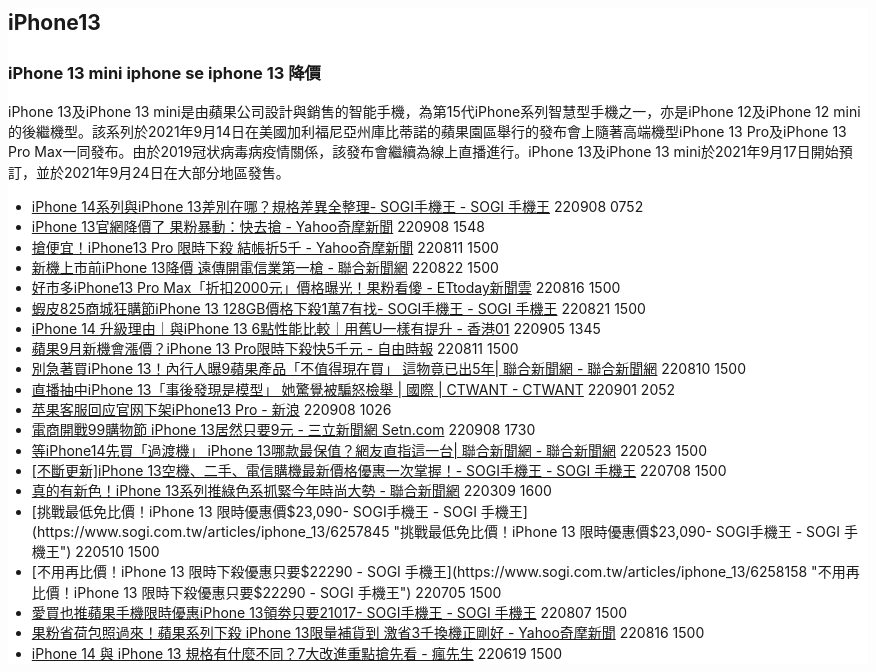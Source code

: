 ## iPhone13

### iPhone 13 mini iphone se iphone 13 降價

iPhone 13及iPhone 13 mini是由蘋果公司設計與銷售的智能手機，為第15代iPhone系列智慧型手機之一，亦是iPhone 12及iPhone 12 mini的後繼機型。該系列於2021年9月14日在美國加利福尼亞州庫比蒂諾的蘋果園區舉行的發布會上隨著高端機型iPhone 13 Pro及iPhone 13 Pro Max一同發布。由於2019冠状病毒病疫情關係，該發布會繼續為線上直播進行。iPhone 13及iPhone 13 mini於2021年9月17日開始預訂，並於2021年9月24日在大部分地區發售。
- [iPhone 14系列與iPhone 13差別在哪？規格差異全整理- SOGI手機王 - SOGI 手機王](https://www.sogi.com.tw/articles/apple_iphone_14_pro_max/6258562 "iPhone 14系列與iPhone 13差別在哪？規格差異全整理- SOGI手機王 - SOGI 手機王") 220908 0752
- [iPhone 13官網降價了 果粉暴動：快去搶 - Yahoo奇摩新聞](https://tw.news.yahoo.com/iphone-13%E5%AE%98%E7%B6%B2%E9%99%8D%E5%83%B9%E4%BA%86-%E6%9E%9C%E7%B2%89%E6%9A%B4%E5%8B%95-%E5%BF%AB%E5%8E%BB%E6%90%B6-074800597.html "iPhone 13官網降價了 果粉暴動：快去搶 - Yahoo奇摩新聞") 220908 1548
- [搶便宜！iPhone13 Pro 限時下殺 結帳折5千 - Yahoo奇摩新聞](https://tw.news.yahoo.com/%E6%90%B6%E4%BE%BF%E5%AE%9C-iphone13-pro-%E9%99%90%E6%99%82%E4%B8%8B%E6%AE%BA-%E7%B5%90%E5%B8%B3%E6%8A%985%E5%8D%83-013021291.html "搶便宜！iPhone13 Pro 限時下殺 結帳折5千 - Yahoo奇摩新聞") 220811 1500
- [新機上市前iPhone 13降價 遠傳開電信業第一槍 - 聯合新聞網](https://udn.com/news/story/7240/6555681 "新機上市前iPhone 13降價 遠傳開電信業第一槍 - 聯合新聞網") 220822 1500
- [好市多iPhone13 Pro Max「折扣2000元」價格曝光！果粉看傻 - ETtoday新聞雲](https://www.ettoday.net/news/20220816/2317777.htm "好市多iPhone13 Pro Max「折扣2000元」價格曝光！果粉看傻 - ETtoday新聞雲") 220816 1500
- [蝦皮825商城狂購節iPhone 13 128GB價格下殺1萬7有找- SOGI手機王 - SOGI 手機王](https://www.sogi.com.tw/articles/apple_iphone_13/6258452 "蝦皮825商城狂購節iPhone 13 128GB價格下殺1萬7有找- SOGI手機王 - SOGI 手機王") 220821 1500
- [iPhone 14 升級理由｜與iPhone 13 6點性能比較｜用舊U一樣有提升 - 香港01](https://www.hk01.com/%E6%95%B8%E7%A2%BC%E7%94%9F%E6%B4%BB/809390/iphone-14-%E5%8D%87%E7%B4%9A%E7%90%86%E7%94%B1-%E8%88%87iphone-13-6%E9%BB%9E%E6%80%A7%E8%83%BD%E6%AF%94%E8%BC%83-%E7%94%A8%E8%88%8Au%E4%B8%80%E6%A8%A3%E6%9C%89%E6%8F%90%E5%8D%87 "iPhone 14 升級理由｜與iPhone 13 6點性能比較｜用舊U一樣有提升 - 香港01") 220905 1345
- [蘋果9月新機會漲價？iPhone 13 Pro限時下殺快5千元 - 自由時報](https://3c.ltn.com.tw/news/50550 "蘋果9月新機會漲價？iPhone 13 Pro限時下殺快5千元 - 自由時報") 220811 1500
- [別急著買iPhone 13！內行人曝9蘋果產品「不值得現在買」 這物竟已出5年| 聯合新聞網 - 聯合新聞網](https://udn.com/news/story/7098/6526061 "別急著買iPhone 13！內行人曝9蘋果產品「不值得現在買」 這物竟已出5年| 聯合新聞網 - 聯合新聞網") 220810 1500
- [直播抽中iPhone 13「事後發現是模型」 她驚覺被騙怒檢舉 | 國際 | CTWANT - CTWANT](https://www.ctwant.com/article/204725 "直播抽中iPhone 13「事後發現是模型」 她驚覺被騙怒檢舉 | 國際 | CTWANT - CTWANT") 220901 2052
- [苹果客服回应官网下架iPhone13 Pro - 新浪](https://finance.sina.com.cn/chanjing/gsnews/2022-09-08/doc-imqqsmrn8253279.shtml "苹果客服回应官网下架iPhone13 Pro - 新浪") 220908 1026
- [電商開戰99購物節 iPhone 13居然只要9元 - 三立新聞網 Setn.com](https://www.setn.com/News.aspx?NewsID=1174728 "電商開戰99購物節 iPhone 13居然只要9元 - 三立新聞網 Setn.com") 220908 1730
- [等iPhone14先買「過渡機」 iPhone 13哪款最保值？網友直指這一台| 聯合新聞網 - 聯合新聞網](https://udn.com/news/story/7098/6334049 "等iPhone14先買「過渡機」 iPhone 13哪款最保值？網友直指這一台| 聯合新聞網 - 聯合新聞網") 220523 1500
- [[不斷更新]iPhone 13空機、二手、電信購機最新價格優惠一次掌握！- SOGI手機王 - SOGI 手機王](https://www.sogi.com.tw/articles/apple_iphone_13/6258183 "[不斷更新]iPhone 13空機、二手、電信購機最新價格優惠一次掌握！- SOGI手機王 - SOGI 手機王") 220708 1500
- [真的有新色！iPhone 13系列推綠色系抓緊今年時尚大勢 - 聯合新聞網](https://udn.com/news/story/7270/6150613 "真的有新色！iPhone 13系列推綠色系抓緊今年時尚大勢 - 聯合新聞網") 220309 1600
- [挑戰最低免比價！iPhone 13 限時優惠價$23,090- SOGI手機王 - SOGI 手機王](https://www.sogi.com.tw/articles/iphone_13/6257845 "挑戰最低免比價！iPhone 13 限時優惠價$23,090- SOGI手機王 - SOGI 手機王") 220510 1500
- [不用再比價！iPhone 13 限時下殺優惠只要$22290 - SOGI 手機王](https://www.sogi.com.tw/articles/iphone_13/6258158 "不用再比價！iPhone 13 限時下殺優惠只要$22290 - SOGI 手機王") 220705 1500
- [愛買也推蘋果手機限時優惠iPhone 13領劵只要21017- SOGI手機王 - SOGI 手機王](https://www.sogi.com.tw/articles/apple_iphone_13/6258372 "愛買也推蘋果手機限時優惠iPhone 13領劵只要21017- SOGI手機王 - SOGI 手機王") 220807 1500
- [果粉省荷包照過來！蘋果系列下殺 iPhone 13限量補貨到 激省3千換機正剛好 - Yahoo奇摩新聞](https://tw.news.yahoo.com/%E6%9E%9C%E7%B2%89%E6%8F%9B%E6%96%B0%E6%A9%9F%E5%B0%B1%E7%AD%89%E9%80%99%E4%B8%80%E6%AA%94%EF%BC%81i-phone-13-%E9%99%8D%E5%8D%83%E5%85%83-mac-book-pro%E7%8B%82%E9%99%8D-1-%E8%90%AC-8-%E7%8F%BE%E8%B2%B7%E6%9C%80%E5%88%92%E7%AE%97-141439161.html "果粉省荷包照過來！蘋果系列下殺 iPhone 13限量補貨到 激省3千換機正剛好 - Yahoo奇摩新聞") 220816 1500
- [iPhone 14 與 iPhone 13 規格有什麼不同？7大改進重點搶先看 - 瘋先生](https://mrmad.com.tw/iphone-14-improvement-focus "iPhone 14 與 iPhone 13 規格有什麼不同？7大改進重點搶先看 - 瘋先生") 220619 1500
